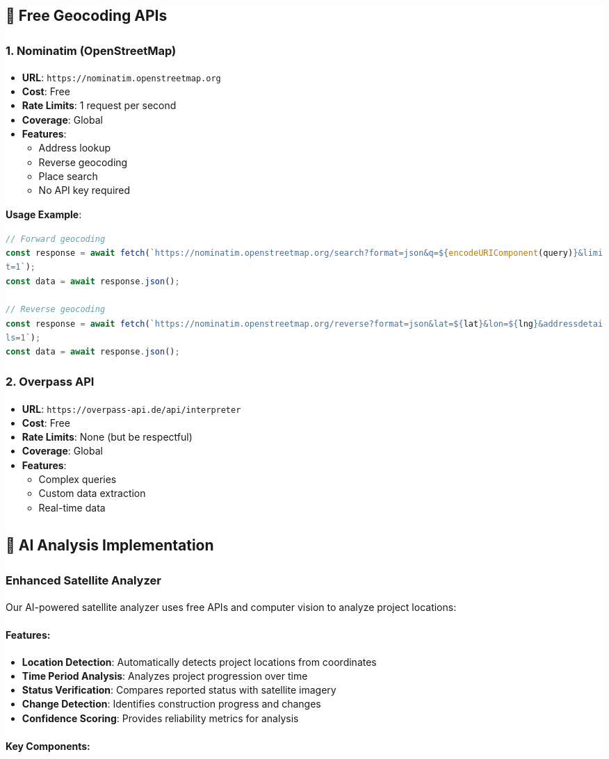 ## 📍 Free Geocoding APIs

### 1. Nominatim (OpenStreetMap)
- **URL**: `https://nominatim.openstreetmap.org`
- **Cost**: Free
- **Rate Limits**: 1 request per second
- **Coverage**: Global
- **Features**:
  - Address lookup
  - Reverse geocoding
  - Place search
  - No API key required

**Usage Example**:
```javascript
// Forward geocoding
const response = await fetch(`https://nominatim.openstreetmap.org/search?format=json&q=${encodeURIComponent(query)}&limit=1`);
const data = await response.json();

// Reverse geocoding
const response = await fetch(`https://nominatim.openstreetmap.org/reverse?format=json&lat=${lat}&lon=${lng}&addressdetails=1`);
const data = await response.json();
```

### 2. Overpass API
- **URL**: `https://overpass-api.de/api/interpreter`
- **Cost**: Free
- **Rate Limits**: None (but be respectful)
- **Coverage**: Global
- **Features**:
  - Complex queries
  - Custom data extraction
  - Real-time data

## 🤖 AI Analysis Implementation

### Enhanced Satellite Analyzer

Our AI-powered satellite analyzer uses free APIs and computer vision to analyze project locations:

#### Features:
- **Location Detection**: Automatically detects project locations from coordinates
- **Time Period Analysis**: Analyzes project progression over time
- **Status Verification**: Compares reported status with satellite imagery
- **Change Detection**: Identifies construction progress and changes
- **Confidence Scoring**: Provides reliability metrics for analysis

#### Key Components:
